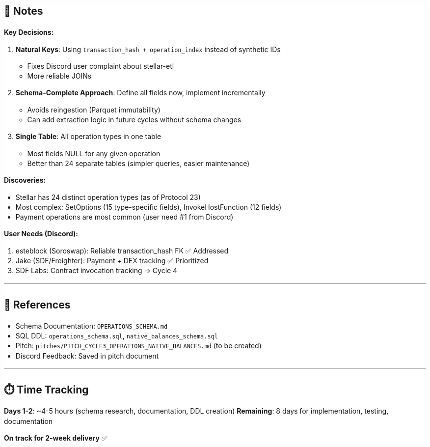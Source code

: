 
## 📝 Notes

**Key Decisions:**
1. **Natural Keys**: Using `transaction_hash + operation_index` instead of synthetic IDs
   - Fixes Discord user complaint about stellar-etl
   - More reliable JOINs

2. **Schema-Complete Approach**: Define all fields now, implement incrementally
   - Avoids reingestion (Parquet immutability)
   - Can add extraction logic in future cycles without schema changes

3. **Single Table**: All operation types in one table
   - Most fields NULL for any given operation
   - Better than 24 separate tables (simpler queries, easier maintenance)

**Discoveries:**
- Stellar has 24 distinct operation types (as of Protocol 23)
- Most complex: SetOptions (15 type-specific fields), InvokeHostFunction (12 fields)
- Payment operations are most common (user need #1 from Discord)

**User Needs (Discord):**
1. esteblock (Soroswap): Reliable transaction_hash FK ✅ Addressed
2. Jake (SDF/Freighter): Payment + DEX tracking ✅ Prioritized
3. SDF Labs: Contract invocation tracking → Cycle 4

---

## 🔗 References

- Schema Documentation: `OPERATIONS_SCHEMA.md`
- SQL DDL: `operations_schema.sql`, `native_balances_schema.sql`
- Pitch: `pitches/PITCH_CYCLE3_OPERATIONS_NATIVE_BALANCES.md` (to be created)
- Discord Feedback: Saved in pitch document

---

## ⏱️ Time Tracking

**Days 1-2**: ~4-5 hours (schema research, documentation, DDL creation)
**Remaining**: 8 days for implementation, testing, documentation

**On track for 2-week delivery** ✅
